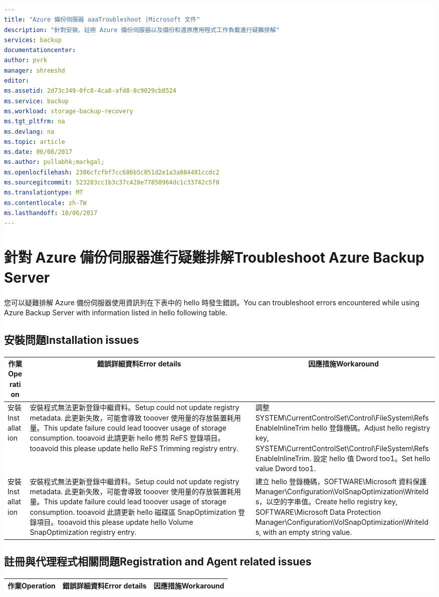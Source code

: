 ```yaml
---
title: "Azure 備份伺服器 aaaTroubleshoot |Microsoft 文件"
description: "針對安裝、註冊 Azure 備份伺服器以及備份和還原應用程式工作負載進行疑難排解"
services: backup
documentationcenter: 
author: pvrk
manager: shreeshd
editor: 
ms.assetid: 2d73c349-0fc8-4ca8-afd8-8c9029cb8524
ms.service: backup
ms.workload: storage-backup-recovery
ms.tgt_pltfrm: na
ms.devlang: na
ms.topic: article
ms.date: 06/08/2017
ms.author: pullabhk;markgal;
ms.openlocfilehash: 2386cfcfbf7cc686b5c051d2e1a3a884481ccdc2
ms.sourcegitcommit: 523283cc1b3c37c428e77850964dc1c33742c5f0
ms.translationtype: MT
ms.contentlocale: zh-TW
ms.lasthandoff: 10/06/2017
---
```

# <a name="troubleshoot-azure-backup-server"></a><span data-ttu-id="79a58-103">針對 Azure 備份伺服器進行疑難排解</span><span class="sxs-lookup"><span data-stu-id="79a58-103">Troubleshoot Azure Backup Server</span></span>

<span data-ttu-id="79a58-104">您可以疑難排解 Azure 備份伺服器使用資訊列在下表中的 hello 時發生錯誤。</span><span class="sxs-lookup"><span data-stu-id="79a58-104">You can troubleshoot errors encountered while using Azure Backup Server with information listed in hello following table.</span></span>


## <a name="installation-issues"></a><span data-ttu-id="79a58-105">安裝問題</span><span class="sxs-lookup"><span data-stu-id="79a58-105">Installation issues</span></span>

| <span data-ttu-id="79a58-106">作業</span><span class="sxs-lookup"><span data-stu-id="79a58-106">Operation</span></span> | <span data-ttu-id="79a58-107">錯誤詳細資料</span><span class="sxs-lookup"><span data-stu-id="79a58-107">Error details</span></span> | <span data-ttu-id="79a58-108">因應措施</span><span class="sxs-lookup"><span data-stu-id="79a58-108">Workaround</span></span> |
|-----------|---------------|------------|
|<span data-ttu-id="79a58-109">安裝</span><span class="sxs-lookup"><span data-stu-id="79a58-109">Installation</span></span> | <span data-ttu-id="79a58-110">安裝程式無法更新登錄中繼資料。</span><span class="sxs-lookup"><span data-stu-id="79a58-110">Setup could not update registry metadata.</span></span> <span data-ttu-id="79a58-111">此更新失敗，可能會導致 tooover 使用量的存放裝置耗用量。</span><span class="sxs-lookup"><span data-stu-id="79a58-111">This update failure could lead tooover usage of storage consumption.</span></span> <span data-ttu-id="79a58-112">tooavoid 此請更新 hello 修剪 ReFS 登錄項目。</span><span class="sxs-lookup"><span data-stu-id="79a58-112">tooavoid this please update hello ReFS Trimming registry entry.</span></span> | <span data-ttu-id="79a58-113">調整 SYSTEM\CurrentControlSet\Control\FileSystem\RefsEnableInlineTrim hello 登錄機碼。</span><span class="sxs-lookup"><span data-stu-id="79a58-113">Adjust hello registry key, SYSTEM\CurrentControlSet\Control\FileSystem\RefsEnableInlineTrim.</span></span> <span data-ttu-id="79a58-114">設定 hello 值 Dword too1。</span><span class="sxs-lookup"><span data-stu-id="79a58-114">Set hello value Dword too1.</span></span> |
|<span data-ttu-id="79a58-115">安裝</span><span class="sxs-lookup"><span data-stu-id="79a58-115">Installation</span></span> | <span data-ttu-id="79a58-116">安裝程式無法更新登錄中繼資料。</span><span class="sxs-lookup"><span data-stu-id="79a58-116">Setup could not update registry metadata.</span></span> <span data-ttu-id="79a58-117">此更新失敗，可能會導致 tooover 使用量的存放裝置耗用量。</span><span class="sxs-lookup"><span data-stu-id="79a58-117">This update failure could lead tooover usage of storage consumption.</span></span> <span data-ttu-id="79a58-118">tooavoid 此請更新 hello 磁碟區 SnapOptimization 登錄項目。</span><span class="sxs-lookup"><span data-stu-id="79a58-118">tooavoid this please update hello Volume SnapOptimization registry entry.</span></span> | <span data-ttu-id="79a58-119">建立 hello 登錄機碼，SOFTWARE\Microsoft 資料保護 Manager\Configuration\VolSnapOptimization\WriteIds，以空的字串值。</span><span class="sxs-lookup"><span data-stu-id="79a58-119">Create hello registry key, SOFTWARE\Microsoft Data Protection Manager\Configuration\VolSnapOptimization\WriteIds, with an empty string value.</span></span> |

## <a name="registration-and-agent-related-issues"></a><span data-ttu-id="79a58-120">註冊與代理程式相關問題</span><span class="sxs-lookup"><span data-stu-id="79a58-120">Registration and Agent related issues</span></span>
| <span data-ttu-id="79a58-121">作業</span><span class="sxs-lookup"><span data-stu-id="79a58-121">Operation</span></span> | <span data-ttu-id="79a58-122">錯誤詳細資料</span><span class="sxs-lookup"><span data-stu-id="79a58-122">Error details</span></span> | <span data-ttu-id="79a58-123">因應措施</span><span class="sxs-lookup"><span data-stu-id="79a58-123">Workaround</span></span> |
| --- | --- | --- |